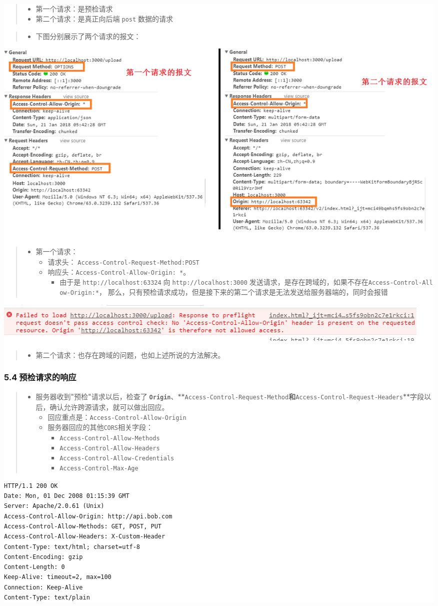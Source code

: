 > * 第一个请求：是预检请求
> * 第二个请求：是真正向后端 `post` 数据的请求

> * 下图分别展示了两个请求的报文：

![cors](/styles/images/web/security/CSRF/csrf-15.png)

> * 第一个请求：
>   * 请求头： `Access-Control-Request-Method:POST`
>   * 响应头：`Access-Control-Allow-Origin: *`。
>       * 由于是 `http://localhost:63324` 向 `http://localhost:3000` 发送请求，是存在跨域的，如果不存在`Access-Control-Allow-Origin:*`，
>         那么，只有预检请求成功，但是接下来的第二个请求是无法发送给服务器端的，同时会报错

![cors](/styles/images/web/security/CSRF/csrf-16.png)

> * 第二个请求：也存在跨域的问题，也如上述所说的方法解决。


### 5.4 预检请求的响应

> * 服务器收到"预检"请求以后，检查了 **`Origin`**、**`Access-Control-Request-Method`**和**`Access-Control-Request-Headers`**字段以后，确认允许跨源请求，就可以做出回应。
>     * 回应重点是：`Access-Control-Allow-Origin`
>     * 服务器回应的其他`CORS`相关字段：
>         * `Access-Control-Allow-Methods`
>         * `Access-Control-Allow-Headers`
>         * `Access-Control-Allow-Credentials`
>         * `Access-Control-Max-Age`
    
```
HTTP/1.1 200 OK
Date: Mon, 01 Dec 2008 01:15:39 GMT
Server: Apache/2.0.61 (Unix)
Access-Control-Allow-Origin: http://api.bob.com
Access-Control-Allow-Methods: GET, POST, PUT
Access-Control-Allow-Headers: X-Custom-Header
Content-Type: text/html; charset=utf-8
Content-Encoding: gzip
Content-Length: 0
Keep-Alive: timeout=2, max=100
Connection: Keep-Alive
Content-Type: text/plain
```
